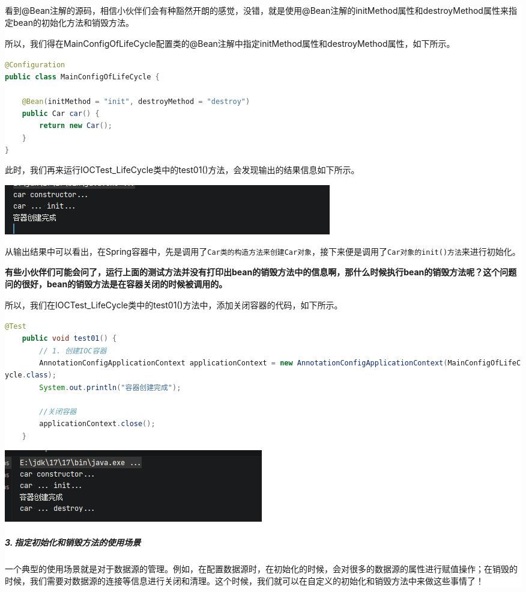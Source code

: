 看到@Bean注解的源码，相信小伙伴们会有种豁然开朗的感觉，没错，就是使用@Bean注解的initMethod属性和destroyMethod属性来指定bean的初始化方法和销毁方法。

所以，我们得在MainConfigOfLifeCycle配置类的@Bean注解中指定initMethod属性和destroyMethod属性，如下所示。

```java
@Configuration
public class MainConfigOfLifeCycle {

    @Bean(initMethod = "init", destroyMethod = "destroy")
    public Car car() {
        return new Car();
    }
}
```

此时，我们再来运行IOCTest_LifeCycle类中的test01()方法，会发现输出的结果信息如下所示。

![image-20220520170825007](SpringAnnotaion.assets/image-20220520170825007.png)

从输出结果中可以看出，在Spring容器中，先是调用了`Car类的构造方法来创建Car对象`，接下来便是调用了`Car对象的init()方法`来进行初始化。

**有些小伙伴们可能会问了，运行上面的测试方法并没有打印出bean的销毁方法中的信息啊，那什么时候执行bean的销毁方法呢？这个问题问的很好，bean的销毁方法是在容器关闭的时候被调用的。**

所以，我们在IOCTest_LifeCycle类中的test01()方法中，添加关闭容器的代码，如下所示。

```java
@Test
    public void test01() {
        // 1. 创建IOC容器
        AnnotationConfigApplicationContext applicationContext = new AnnotationConfigApplicationContext(MainConfigOfLifeCycle.class);
        System.out.println("容器创建完成");

        //关闭容器
        applicationContext.close();
    }
```

![image-20220520170951389](SpringAnnotaion.assets/image-20220520170951389.png)

##### 3. 指定初始化和销毁方法的使用场景

一个典型的使用场景就是对于数据源的管理。例如，在配置数据源时，在初始化的时候，会对很多的数据源的属性进行赋值操作；在销毁的时候，我们需要对数据源的连接等信息进行关闭和清理。这个时候，我们就可以在自定义的初始化和销毁方法中来做这些事情了！
